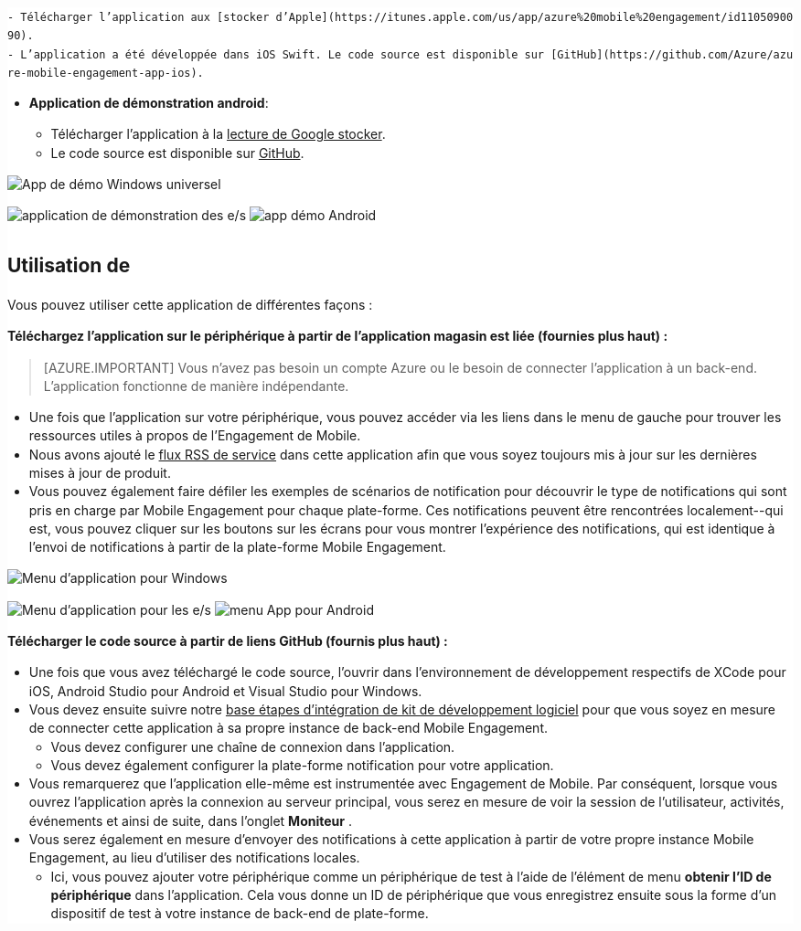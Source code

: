     - Télécharger l’application aux [stocker d’Apple](https://itunes.apple.com/us/app/azure%20mobile%20engagement/id1105090090).
    - L’application a été développée dans iOS Swift. Le code source est disponible sur [GitHub](https://github.com/Azure/azure-mobile-engagement-app-ios).

- **Application de démonstration android**:

    - Télécharger l’application à la [lecture de Google stocker](https://play.google.com/store/apps/details?id=com.microsoft.azure.engagement).
    - Le code source est disponible sur [GitHub](https://github.com/Azure/azure-mobile-engagement-app-android).

![App de démo Windows universel][1]

![application de démonstration des e/s][2]
![app démo Android][3]


## <a name="usage"></a>Utilisation de

Vous pouvez utiliser cette application de différentes façons :

**Téléchargez l’application sur le périphérique à partir de l’application magasin est liée (fournies plus haut) :**

>[AZURE.IMPORTANT] Vous n’avez pas besoin un compte Azure ou le besoin de connecter l’application à un back-end. L’application fonctionne de manière indépendante.

- Une fois que l’application sur votre périphérique, vous pouvez accéder via les liens dans le menu de gauche pour trouver les ressources utiles à propos de l’Engagement de Mobile.
- Nous avons ajouté le [flux RSS de service](https://aka.ms/azmerssfeed) dans cette application afin que vous soyez toujours mis à jour sur les dernières mises à jour de produit.
- Vous pouvez également faire défiler les exemples de scénarios de notification pour découvrir le type de notifications qui sont pris en charge par Mobile Engagement pour chaque plate-forme. Ces notifications peuvent être rencontrées localement--qui est, vous pouvez cliquer sur les boutons sur les écrans pour vous montrer l’expérience des notifications, qui est identique à l’envoi de notifications à partir de la plate-forme Mobile Engagement.

![Menu d’application pour Windows][4]

![Menu d’application pour les e/s][5]
![menu App pour Android][6]

**Télécharger le code source à partir de liens GitHub (fournis plus haut) :**

- Une fois que vous avez téléchargé le code source, l’ouvrir dans l’environnement de développement respectifs de XCode pour iOS, Android Studio pour Android et Visual Studio pour Windows.
- Vous devez ensuite suivre notre [base étapes d’intégration de kit de développement logiciel](mobile-engagement-windows-store-dotnet-get-started.md) pour que vous soyez en mesure de connecter cette application à sa propre instance de back-end Mobile Engagement.
    - Vous devez configurer une chaîne de connexion dans l’application.
    - Vous devez également configurer la plate-forme notification pour votre application.
- Vous remarquerez que l’application elle-même est instrumentée avec Engagement de Mobile. Par conséquent, lorsque vous ouvrez l’application après la connexion au serveur principal, vous serez en mesure de voir la session de l’utilisateur, activités, événements et ainsi de suite, dans l’onglet **Moniteur** .
- Vous serez également en mesure d’envoyer des notifications à cette application à partir de votre propre instance Mobile Engagement, au lieu d’utiliser des notifications locales.
    - Ici, vous pouvez ajouter votre périphérique comme un périphérique de test à l’aide de l’élément de menu **obtenir l’ID de périphérique** dans l’application. Cela vous donne un ID de périphérique que vous enregistrez ensuite sous la forme d’un dispositif de test à votre instance de back-end de plate-forme.


[1]: ./media/mobile-engagement-demo-apps/home-windows.png
[2]: ./media/mobile-engagement-demo-apps/home-ios.png
[3]: ./media/mobile-engagement-demo-apps/home-android.png
[4]: ./media/mobile-engagement-demo-apps/menu-windows.png
[5]: ./media/mobile-engagement-demo-apps/menu-ios.png
[6]: ./media/mobile-engagement-demo-apps/menu-android.png
[7]: ./media/mobile-engagement-demo-apps/device-id-windows.png
[8]: ./media/mobile-engagement-demo-apps/device-id-ios.png
[9]: ./media/mobile-engagement-demo-apps/device-id-android.png
[10]: ./media/mobile-engagement-demo-apps/out-of-app-windows.png
[11]: ./media/mobile-engagement-demo-apps/out-of-app-ios.png
[12]: ./media/mobile-engagement-demo-apps/out-of-app-android.png
[13]: ./media/mobile-engagement-demo-apps/out-of-app-display-windows.png
[14]: ./media/mobile-engagement-demo-apps/out-of-app-display-ios.png
[15]: ./media/mobile-engagement-demo-apps/out-of-app-display-android.png
[16]: ./media/mobile-engagement-demo-apps/in-app-windows.png
[17]: ./media/mobile-engagement-demo-apps/in-app-ios.png
[18]: ./media/mobile-engagement-demo-apps/in-app-android.png
[19]: ./media/mobile-engagement-demo-apps/pop-up-ios.png
[20]: ./media/mobile-engagement-demo-apps/pop-up-android.png
[21]: ./media/mobile-engagement-demo-apps/interstitial-ios.png
[22]: ./media/mobile-engagement-demo-apps/interstitial-android.png
[23]: ./media/mobile-engagement-demo-apps/data-push-windows.png
[24]: ./media/mobile-engagement-demo-apps/data-push-ios.png
[25]: ./media/mobile-engagement-demo-apps/data-push-android.png
[26]: ./media/mobile-engagement-demo-apps/survey-windows.png
[27]: ./media/mobile-engagement-demo-apps/survey-ios.png
[28]: ./media/mobile-engagement-demo-apps/survey-android.png
[29]: ./media/mobile-engagement-demo-apps/out-of-app.png
[30]: ./media/mobile-engagement-demo-apps/in-app-interstitial.png
[31]: ./media/mobile-engagement-demo-apps/in-app-pop-up.png
[32]: ./media/mobile-engagement-demo-apps/notification-poll.png
[33]: ./media/mobile-engagement-demo-apps/notification-data-push.png